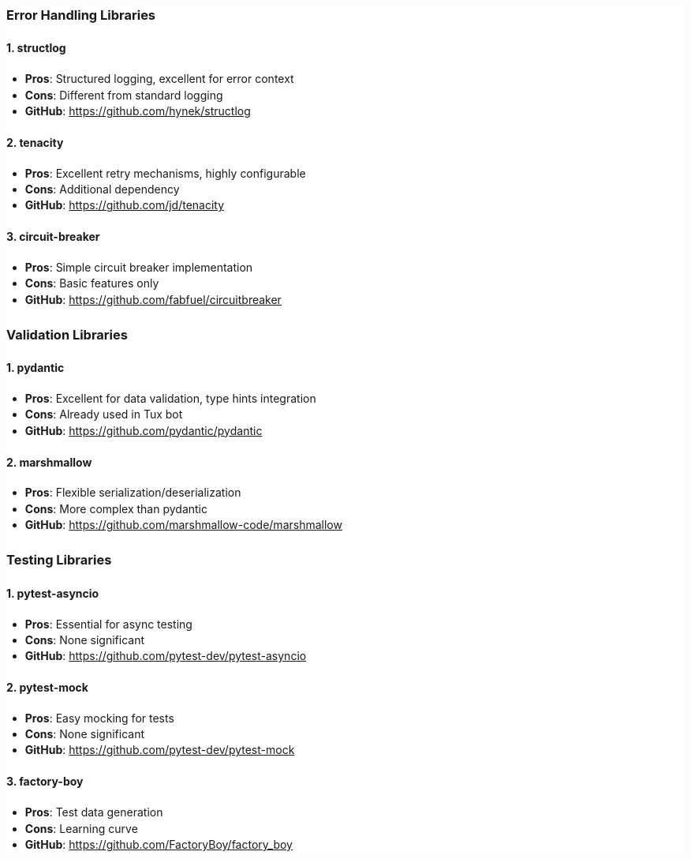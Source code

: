 ### Error Handling Libraries

#### 1. structlog

- **Pros**: Structured logging, excellent for error context
- **Cons**: Different from standard logging
- **GitHub**: <https://github.com/hynek/structlog>

#### 2. tenacity

- **Pros**: Excellent retry mechanisms, highly configurable
- **Cons**: Additional dependency
- **GitHub**: <https://github.com/jd/tenacity>

#### 3. circuit-breaker

- **Pros**: Simple circuit breaker implementation
- **Cons**: Basic features only
- **GitHub**: <https://github.com/fabfuel/circuitbreaker>

### Validation Libraries

#### 1. pydantic

- **Pros**: Excellent for data validation, type hints integration
- **Cons**: Already used in Tux bot
- **GitHub**: <https://github.com/pydantic/pydantic>

#### 2. marshmallow

- **Pros**: Flexible serialization/deserialization
- **Cons**: More complex than pydantic
- **GitHub**: <https://github.com/marshmallow-code/marshmallow>

### Testing Libraries

#### 1. pytest-asyncio

- **Pros**: Essential for async testing
- **Cons**: None significant
- **GitHub**: <https://github.com/pytest-dev/pytest-asyncio>

#### 2. pytest-mock

- **Pros**: Easy mocking for tests
- **Cons**: None significant
- **GitHub**: <https://github.com/pytest-dev/pytest-mock>

#### 3. factory-boy

- **Pros**: Test data generation
- **Cons**: Learning curve
- **GitHub**: <https://github.com/FactoryBoy/factory_boy>
